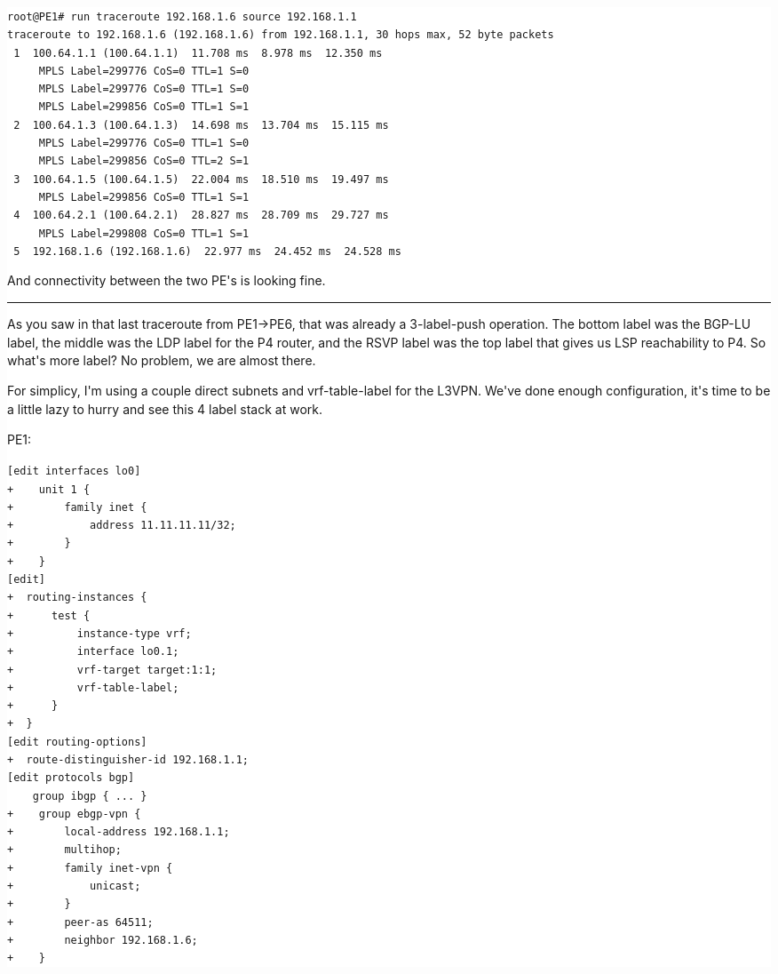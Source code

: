 ```
root@PE1# run traceroute 192.168.1.6 source 192.168.1.1
traceroute to 192.168.1.6 (192.168.1.6) from 192.168.1.1, 30 hops max, 52 byte packets
 1  100.64.1.1 (100.64.1.1)  11.708 ms  8.978 ms  12.350 ms
     MPLS Label=299776 CoS=0 TTL=1 S=0
     MPLS Label=299776 CoS=0 TTL=1 S=0
     MPLS Label=299856 CoS=0 TTL=1 S=1
 2  100.64.1.3 (100.64.1.3)  14.698 ms  13.704 ms  15.115 ms
     MPLS Label=299776 CoS=0 TTL=1 S=0
     MPLS Label=299856 CoS=0 TTL=2 S=1
 3  100.64.1.5 (100.64.1.5)  22.004 ms  18.510 ms  19.497 ms
     MPLS Label=299856 CoS=0 TTL=1 S=1
 4  100.64.2.1 (100.64.2.1)  28.827 ms  28.709 ms  29.727 ms
     MPLS Label=299808 CoS=0 TTL=1 S=1
 5  192.168.1.6 (192.168.1.6)  22.977 ms  24.452 ms  24.528 ms
 ```

 And connectivity between the two PE's is looking fine. 

 ---

 As you saw in that last traceroute from PE1->PE6, that was already a 3-label-push operation. The bottom label was the BGP-LU label, the middle was the LDP label for the P4 router, and the RSVP label was the top label that gives us LSP reachability to P4. So what's more label? No problem, we are almost there. 

 For simplicy, I'm using a couple direct subnets and vrf-table-label for the L3VPN. We've done enough configuration, it's time to be a little lazy to hurry and see this 4 label stack at work.

PE1:
 ```
 [edit interfaces lo0]
+    unit 1 {
+        family inet {
+            address 11.11.11.11/32;
+        }
+    }
[edit]
+  routing-instances {
+      test {
+          instance-type vrf;
+          interface lo0.1;
+          vrf-target target:1:1;
+          vrf-table-label;
+      }
+  }
[edit routing-options]
+  route-distinguisher-id 192.168.1.1;
[edit protocols bgp]
     group ibgp { ... }
+    group ebgp-vpn {
+        local-address 192.168.1.1;
+        multihop;
+        family inet-vpn {
+            unicast;
+        }
+        peer-as 64511;
+        neighbor 192.168.1.6;
+    }
```
